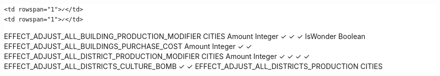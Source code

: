 	<td rowspan="1">✓</td>
	<td rowspan="1">✓</td>
</tr>
<tr class="EffectType">
	<td rowspan="2"></td>
	<td rowspan="2">EFFECT_ADJUST_ALL_BUILDING_PRODUCTION_MODIFIER</td>
	<td rowspan="2">CITIES</td>
	<td>Amount</td>
	<td>Integer</td>
	<td></td>
	<td rowspan="2"></td>
	<td rowspan="2"></td>
	<td rowspan="2">✓</td>
	<td rowspan="2">✓</td>
	<td rowspan="2">✓</td>
</tr>
<tr class="Argument">
	<td>IsWonder</td>
	<td>Boolean</td>
	<td></td>
</tr>
<tr class="EffectType">
	<td rowspan="1"></td>
	<td rowspan="1">EFFECT_ADJUST_ALL_BUILDINGS_PURCHASE_COST</td>
	<td rowspan="1"></td>
	<td>Amount</td>
	<td>Integer</td>
	<td></td>
	<td rowspan="1"></td>
	<td rowspan="1"></td>
	<td rowspan="1"></td>
	<td rowspan="1">✓</td>
	<td rowspan="1">✓</td>
</tr>
<tr class="EffectType">
	<td rowspan="1"></td>
	<td rowspan="1">EFFECT_ADJUST_ALL_DISTRICT_PRODUCTION_MODIFIER</td>
	<td rowspan="1">CITIES</td>
	<td>Amount</td>
	<td>Integer</td>
	<td></td>
	<td rowspan="1"></td>
	<td rowspan="1">✓</td>
	<td rowspan="1">✓</td>
	<td rowspan="1">✓</td>
	<td rowspan="1">✓</td>
</tr>
<tr class="EffectType">
	<td rowspan="1"></td>
	<td rowspan="1">EFFECT_ADJUST_ALL_DISTRICTS_CULTURE_BOMB</td>
	<td rowspan="1"></td>
	<td></td>
	<td></td>
	<td></td>
	<td rowspan="1"></td>
	<td rowspan="1"></td>
	<td rowspan="1"></td>
	<td rowspan="1">✓</td>
	<td rowspan="1">✓</td>
</tr>
<tr class="EffectType">
	<td rowspan="1"></td>
	<td rowspan="1">EFFECT_ADJUST_ALL_DISTRICTS_PRODUCTION</td>
	<td rowspan="1">CITIES</td>